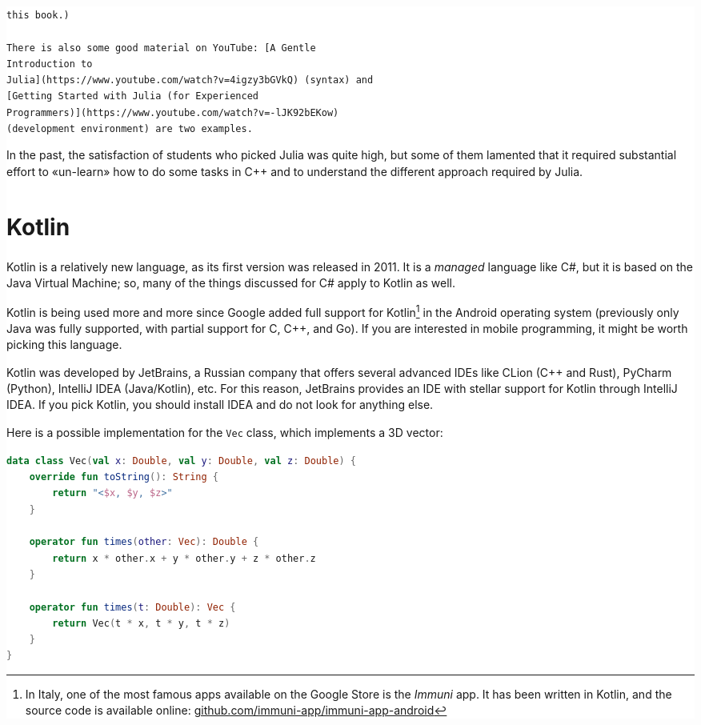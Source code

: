     this book.)
    
    There is also some good material on YouTube: [A Gentle
    Introduction to
    Julia](https://www.youtube.com/watch?v=4igzy3bGVkQ) (syntax) and
    [Getting Started with Julia (for Experienced
    Programmers)](https://www.youtube.com/watch?v=-lJK92bEKow)
    (development environment) are two examples.

In the past, the satisfaction of students who picked Julia was quite
high, but some of them lamented that it required substantial effort to
«un-learn» how to do some tasks in C++ and to understand the different
approach required by Julia.


# Kotlin

Kotlin is a relatively new language, as its first version was released
in 2011. It is a *managed* language like C\#, but it is based on the
Java Virtual Machine; so, many of the things discussed for C\# apply
to Kotlin as well.

Kotlin is being used more and more since Google added full support for
Kotlin[^immuni] in the Android operating system (previously only Java
was fully supported, with partial support for C, C++, and Go). If you
are interested in mobile programming, it might be worth picking this
language.

[^immuni]: In Italy, one of the most famous apps available on the
    Google Store is the *Immuni* app. It has been written in Kotlin,
    and the source code is available online:
    [github.com/immuni-app/immuni-app-android](https://github.com/immuni-app/immuni-app-android)

Kotlin was developed by JetBrains, a Russian company that offers
several advanced IDEs like CLion (C++ and Rust), PyCharm (Python),
IntelliJ IDEA (Java/Kotlin), etc. For this reason, JetBrains provides
an IDE with stellar support for Kotlin through IntelliJ IDEA. If you
pick Kotlin, you should install IDEA and do not look for anything
else.

Here is a possible implementation for the `Vec` class, which
implements a 3D vector:

```kotlin
data class Vec(val x: Double, val y: Double, val z: Double) {
    override fun toString(): String {
        return "<$x, $y, $z>"
    }

    operator fun times(other: Vec): Double {
        return x * other.x + y * other.y + z * other.z
    }

    operator fun times(t: Double): Vec {
        return Vec(t * x, t * y, t * z)
    }
}
```


[^fmt]: A good choice is [`fmt`](https://fmt.dev/latest/index.html),
[^dependencies]: For example, if one changes an header file but fails
[^root]: Yes, you can use ROOT in Nim if you want! You just need to
[^cairo]: Cairo is a C library to create graphics and save it in PNG,
[^clrrewrite]: For example, if an `else` branch of an `if` statement
[^borlandtp]: It is interesting to note that one of the lead
[^macos]: If you are curious, you can test how Mac OS looked like in
[^qbasic]: If you are curious, you can run a copy of QBasic within
[^null]: The term *null safety* refers to the ability of a language or